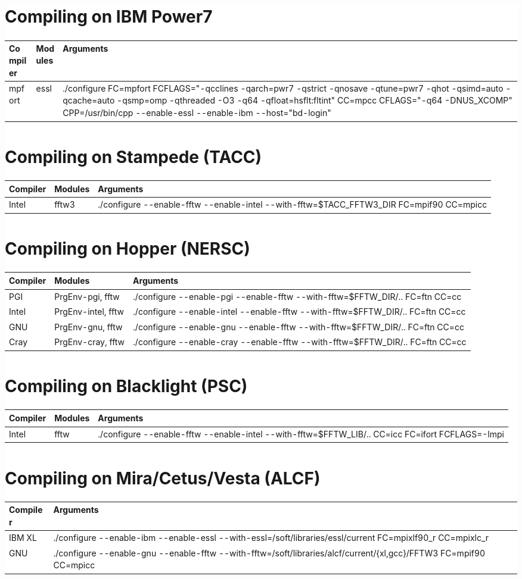 # Compiling on IBM Power7 #
| **Compiler** | **Modules** | **Arguments** |
|:-------------|:------------|:--------------|
| mpfort | essl | ./configure FC=mpfort FCFLAGS="-qcclines -qarch=pwr7 -qstrict -qnosave -qtune=pwr7 -qhot -qsimd=auto -qcache=auto -qsmp=omp -qthreaded -O3 -q64 -qfloat=hsflt:fltint" CC=mpcc CFLAGS="-q64 -DNUS\_XCOMP" CPP=/usr/bin/cpp --enable-essl --enable-ibm --host="bd-login" |

# Compiling on Stampede (TACC) #
| **Compiler** | **Modules** | **Arguments** |
|:-------------|:------------|:--------------|
| Intel | fftw3 | ./configure --enable-fftw --enable-intel --with-fftw=$TACC\_FFTW3\_DIR FC=mpif90 CC=mpicc|

# Compiling on Hopper (NERSC) #
| **Compiler** | **Modules** | **Arguments** |
|:-------------|:------------|:--------------|
| PGI | PrgEnv-pgi, fftw | ./configure --enable-pgi --enable-fftw --with-fftw=$FFTW\_DIR/.. FC=ftn CC=cc |
| Intel | PrgEnv-intel, fftw| ./configure --enable-intel --enable-fftw --with-fftw=$FFTW\_DIR/.. FC=ftn CC=cc|
| GNU | PrgEnv-gnu, fftw | ./configure --enable-gnu --enable-fftw --with-fftw=$FFTW\_DIR/.. FC=ftn CC=cc|
| Cray | PrgEnv-cray, fftw | ./configure --enable-cray --enable-fftw --with-fftw=$FFTW\_DIR/.. FC=ftn CC=cc|

# Compiling on Blacklight (PSC) #
| **Compiler** | **Modules** | **Arguments** |
|:-------------|:------------|:--------------|
| Intel | fftw | ./configure --enable-fftw --enable-intel --with-fftw=$FFTW\_LIB/.. CC=icc FC=ifort FCFLAGS=-lmpi|

# Compiling on Mira/Cetus/Vesta (ALCF) #
| **Compiler** | **Arguments** |
|:-------------|:--------------|
| IBM XL  | ./configure --enable-ibm --enable-essl --with-essl=/soft/libraries/essl/current FC=mpixlf90\_r CC=mpixlc\_r|
| GNU  | ./configure --enable-gnu --enable-fftw --with-fftw=/soft/libraries/alcf/current/{xl,gcc}/FFTW3 FC=mpif90 CC=mpicc|